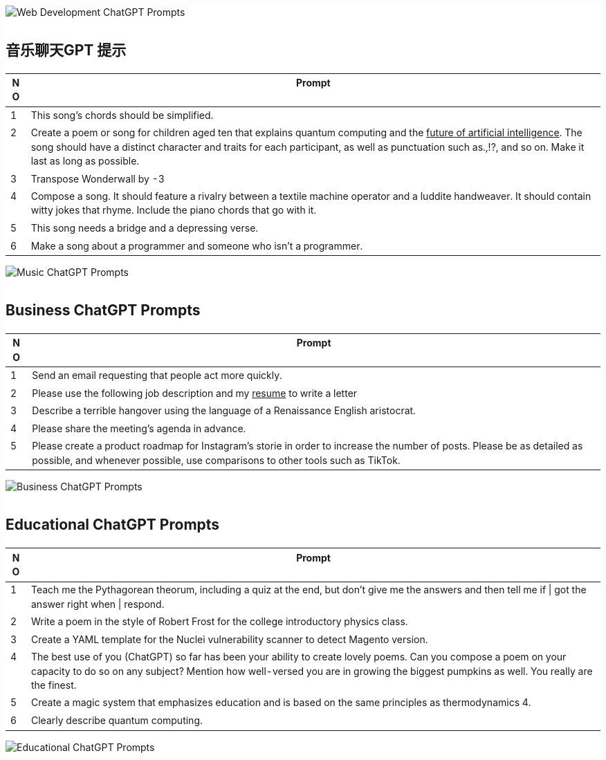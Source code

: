 ![Web Development ChatGPT Prompts](https://mpost.io/wp-content/uploads/image-69-125.jpg)

## 音乐聊天GPT 提示
|  NO   | Prompt  |
| -------- | ------------------------------------------------------------ |
| 1    | This song’s chords should be simplified.                     |
| 2    | Create a poem or song for children aged ten that explains quantum computing and the [future of artificial intelligence](https://mpost.io/transforming-healthcare-with-artificial-intelligence-the-impact-and-future-of-ai-in-the-healthcare-industry/). The song should have a distinct character and traits for each participant, as well as punctuation such as.,!?, and so on. Make it last as long as possible. |
| 3    | Transpose Wonderwall by -3                                   |
| 4    | Compose a song. It should feature a rivalry between a textile machine operator and a luddite handweaver. It should contain witty jokes that rhyme. Include the piano chords that go with it. |
| 5    | This song needs a bridge and a depressing verse.             |
| 6    | Make a song about a programmer and someone who isn’t a programmer. |

![Music ChatGPT Prompts](https://mpost.io/wp-content/uploads/image-69-126.jpg)

## Business ChatGPT Prompts

|  NO   | Prompt  |
| -------- | ------------------------------------------------------------ |
| 1    | Send an email requesting that people act more quickly.       |
| 2    | Please use the following job description and my [resume](https://mpost.io/tips-for-getting-past-ai-screening-tools/) to write a letter |
| 3    | Describe a terrible hangover using the language of a Renaissance English aristocrat. |
| 4    | Please share the meeting’s agenda in advance.                |
| 5    | Please create a product roadmap for Instagram’s storie in order to increase the number of posts. Please be as detailed as possible, and whenever possible, use comparisons to other tools such as TikTok. |

![Business ChatGPT Prompts](https://mpost.io/wp-content/uploads/image-69-127.jpg)

## Educational ChatGPT Prompts
|  NO   | Prompt  |
| -------- | ------------------------------------------------------------ |
| 1    | Teach me the Pythagorean theorum, including a quiz at the end, but don’t give me the answers and then tell me if \| got the answer right when \| respond. |
| 2    | Write a poem in the style of Robert Frost for the college introductory physics class. |
| 3    | Create a YAML template for the Nuclei vulnerability scanner to detect Magento version. |
| 4    | The best use of you (ChatGPT) so far has been your ability to create lovely poems. Can you compose a poem on your capacity to do so on any subject? Mention how well-versed you are in growing the biggest pumpkins as well. You really are the finest. |
| 5    | Create a magic system that emphasizes education and is based on the same principles as thermodynamics 4. |
| 6    | Clearly describe quantum computing.                          |

![Educational ChatGPT Prompts](https://mpost.io/wp-content/uploads/image-69-128.jpg)
